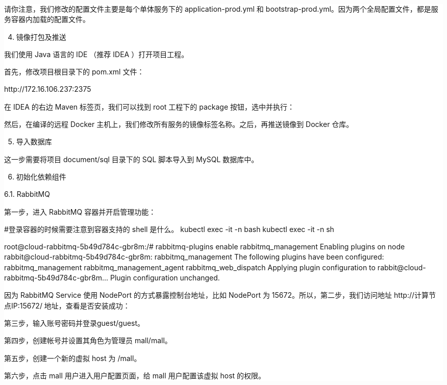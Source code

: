 

请你注意，我们修改的配置文件主要是每个单体服务下的 application-prod.yml 和 bootstrap-prod.yml。因为两个全局配置文件，都是服务容器内加载的配置文件。

4. 镜像打包及推送

我们使用 Java 语言的 IDE （推荐 IDEA ）打开项目工程。

首先，修改项目根目录下的 pom.xml 文件：

<properties>
    <!--改为你自己的 Docker 服务远程访问地址-->
    <docker.host>http://172.16.106.237:2375</docker.host>
</properties>


在 IDEA 的右边 Maven 标签页，我们可以找到 root 工程下的 package 按钮，选中并执行：



然后，在编译的远程 Docker 主机上，我们修改所有服务的镜像标签名称。之后，再推送镜像到 Docker 仓库。

5. 导入数据库

这一步需要将项目 document/sql 目录下的 SQL 脚本导入到 MySQL 数据库中。

6. 初始化依赖组件

6.1. RabbitMQ

第一步，进入 RabbitMQ 容器并开启管理功能：

#登录容器的时候需要注意到容器支持的 shell 是什么。
kubectl exec -it <pod-name> -n <ns-name> bash
kubectl exec -it <pod-name> -n <ns-name> sh


root@cloud-rabbitmq-5b49d784c-gbr8m:/# rabbitmq-plugins enable rabbitmq_management
Enabling plugins on node rabbit@cloud-rabbitmq-5b49d784c-gbr8m:
rabbitmq_management
The following plugins have been configured:
  rabbitmq_management
  rabbitmq_management_agent
  rabbitmq_web_dispatch
Applying plugin configuration to rabbit@cloud-rabbitmq-5b49d784c-gbr8m...
Plugin configuration unchanged.


因为 RabbitMQ Service 使用 NodePort 的方式暴露控制台地址，比如 NodePort 为 15672。所以，第二步，我们访问地址 http://计算节点IP:15672/ 地址，查看是否安装成功：



第三步，输入账号密码并登录guest/guest。

第四步，创建帐号并设置其角色为管理员 mall/mall。



第五步，创建一个新的虚拟 host 为 /mall。



第六步，点击 mall 用户进入用户配置页面，给 mall 用户配置该虚拟 host 的权限。
